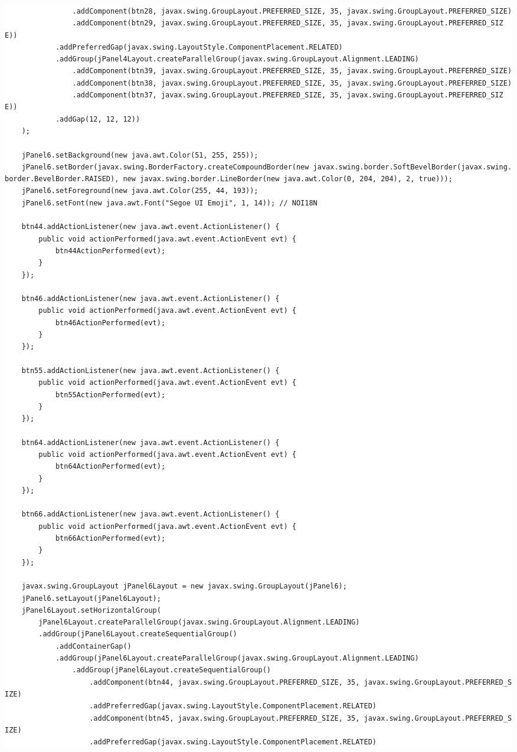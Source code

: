                     .addComponent(btn28, javax.swing.GroupLayout.PREFERRED_SIZE, 35, javax.swing.GroupLayout.PREFERRED_SIZE)
                    .addComponent(btn29, javax.swing.GroupLayout.PREFERRED_SIZE, 35, javax.swing.GroupLayout.PREFERRED_SIZE))
                .addPreferredGap(javax.swing.LayoutStyle.ComponentPlacement.RELATED)
                .addGroup(jPanel4Layout.createParallelGroup(javax.swing.GroupLayout.Alignment.LEADING)
                    .addComponent(btn39, javax.swing.GroupLayout.PREFERRED_SIZE, 35, javax.swing.GroupLayout.PREFERRED_SIZE)
                    .addComponent(btn38, javax.swing.GroupLayout.PREFERRED_SIZE, 35, javax.swing.GroupLayout.PREFERRED_SIZE)
                    .addComponent(btn37, javax.swing.GroupLayout.PREFERRED_SIZE, 35, javax.swing.GroupLayout.PREFERRED_SIZE))
                .addGap(12, 12, 12))
        );

        jPanel6.setBackground(new java.awt.Color(51, 255, 255));
        jPanel6.setBorder(javax.swing.BorderFactory.createCompoundBorder(new javax.swing.border.SoftBevelBorder(javax.swing.border.BevelBorder.RAISED), new javax.swing.border.LineBorder(new java.awt.Color(0, 204, 204), 2, true)));
        jPanel6.setForeground(new java.awt.Color(255, 44, 193));
        jPanel6.setFont(new java.awt.Font("Segoe UI Emoji", 1, 14)); // NOI18N

        btn44.addActionListener(new java.awt.event.ActionListener() {
            public void actionPerformed(java.awt.event.ActionEvent evt) {
                btn44ActionPerformed(evt);
            }
        });

        btn46.addActionListener(new java.awt.event.ActionListener() {
            public void actionPerformed(java.awt.event.ActionEvent evt) {
                btn46ActionPerformed(evt);
            }
        });

        btn55.addActionListener(new java.awt.event.ActionListener() {
            public void actionPerformed(java.awt.event.ActionEvent evt) {
                btn55ActionPerformed(evt);
            }
        });

        btn64.addActionListener(new java.awt.event.ActionListener() {
            public void actionPerformed(java.awt.event.ActionEvent evt) {
                btn64ActionPerformed(evt);
            }
        });

        btn66.addActionListener(new java.awt.event.ActionListener() {
            public void actionPerformed(java.awt.event.ActionEvent evt) {
                btn66ActionPerformed(evt);
            }
        });

        javax.swing.GroupLayout jPanel6Layout = new javax.swing.GroupLayout(jPanel6);
        jPanel6.setLayout(jPanel6Layout);
        jPanel6Layout.setHorizontalGroup(
            jPanel6Layout.createParallelGroup(javax.swing.GroupLayout.Alignment.LEADING)
            .addGroup(jPanel6Layout.createSequentialGroup()
                .addContainerGap()
                .addGroup(jPanel6Layout.createParallelGroup(javax.swing.GroupLayout.Alignment.LEADING)
                    .addGroup(jPanel6Layout.createSequentialGroup()
                        .addComponent(btn44, javax.swing.GroupLayout.PREFERRED_SIZE, 35, javax.swing.GroupLayout.PREFERRED_SIZE)
                        .addPreferredGap(javax.swing.LayoutStyle.ComponentPlacement.RELATED)
                        .addComponent(btn45, javax.swing.GroupLayout.PREFERRED_SIZE, 35, javax.swing.GroupLayout.PREFERRED_SIZE)
                        .addPreferredGap(javax.swing.LayoutStyle.ComponentPlacement.RELATED)